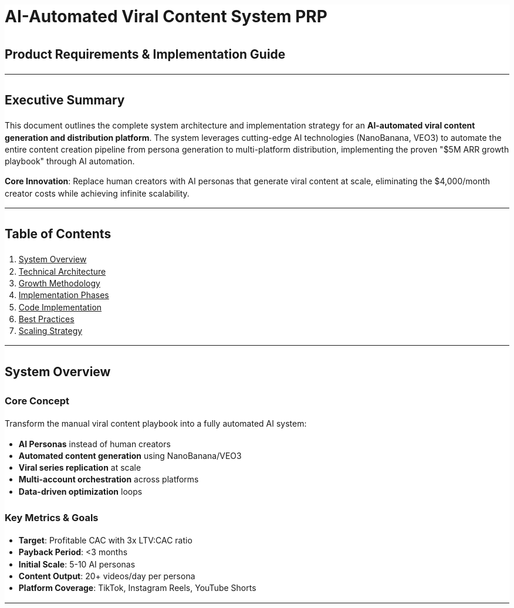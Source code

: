 # AI-Automated Viral Content System PRP
## Product Requirements & Implementation Guide

---

## Executive Summary

This document outlines the complete system architecture and implementation strategy for an **AI-automated viral content generation and distribution platform**. The system leverages cutting-edge AI technologies (NanoBanana, VEO3) to automate the entire content creation pipeline from persona generation to multi-platform distribution, implementing the proven "$5M ARR growth playbook" through AI automation.

**Core Innovation**: Replace human creators with AI personas that generate viral content at scale, eliminating the $4,000/month creator costs while achieving infinite scalability.

---

## Table of Contents
1. [System Overview](#system-overview)
2. [Technical Architecture](#technical-architecture)
3. [Growth Methodology](#growth-methodology)
4. [Implementation Phases](#implementation-phases)
5. [Code Implementation](#code-implementation)
6. [Best Practices](#best-practices)
7. [Scaling Strategy](#scaling-strategy)

---

## System Overview

### Core Concept
Transform the manual viral content playbook into a fully automated AI system:
- **AI Personas** instead of human creators
- **Automated content generation** using NanoBanana/VEO3
- **Viral series replication** at scale
- **Multi-account orchestration** across platforms
- **Data-driven optimization** loops

### Key Metrics & Goals
- **Target**: Profitable CAC with 3x LTV:CAC ratio
- **Payback Period**: <3 months
- **Initial Scale**: 5-10 AI personas
- **Content Output**: 20+ videos/day per persona
- **Platform Coverage**: TikTok, Instagram Reels, YouTube Shorts

---
